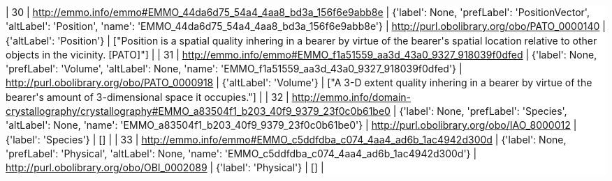 | 30 | http://emmo.info/emmo#EMMO_44da6d75_54a4_4aa8_bd3a_156f6e9abb8e                                   | {'label': None, 'prefLabel': 'PositionVector', 'altLabel': 'Position', 'name': 'EMMO_44da6d75_54a4_4aa8_bd3a_156f6e9abb8e'} | http://purl.obolibrary.org/obo/PATO_0000140 | {'altLabel': 'Position'}                                 | ["Position is a  spatial quality inhering in a bearer by virtue of the bearer's spatial location relative to other objects in the vicinity. [PATO]"]                                                                                                                                                                                                                                                                                                                                                                                                                                                                                                                                                                                                                                                                                                                                                                                                                                      |
| 31 | http://emmo.info/emmo#EMMO_f1a51559_aa3d_43a0_9327_918039f0dfed                                   | {'label': None, 'prefLabel': 'Volume', 'altLabel': None, 'name': 'EMMO_f1a51559_aa3d_43a0_9327_918039f0dfed'}               | http://purl.obolibrary.org/obo/PATO_0000918 | {'altLabel': 'Volume'}                                   | ["A 3-D extent quality inhering in a bearer by virtue of the bearer's amount of 3-dimensional space it occupies."]                                                                                                                                                                                                                                                                                                                                                                                                                                                                                                                                                                                                                                                                                                                                                                                                                                                                        |
| 32 | http://emmo.info/domain-crystallography/crystallography#EMMO_a83504f1_b203_40f9_9379_23f0c0b61be0 | {'label': None, 'prefLabel': 'Species', 'altLabel': None, 'name': 'EMMO_a83504f1_b203_40f9_9379_23f0c0b61be0'}              | http://purl.obolibrary.org/obo/IAO_8000012  | {'label': 'Species'}                                     | []                                                                                                                                                                                                                                                                                                                                                                                                                                                                                                                                                                                                                                                                                                                                                                                                                                                                                                                                                                                        |
| 33 | http://emmo.info/emmo#EMMO_c5ddfdba_c074_4aa4_ad6b_1ac4942d300d                                   | {'label': None, 'prefLabel': 'Physical', 'altLabel': None, 'name': 'EMMO_c5ddfdba_c074_4aa4_ad6b_1ac4942d300d'}             | http://purl.obolibrary.org/obo/OBI_0002089  | {'label': 'Physical'}                                    | []                                                                                                                                                                                                                                                                                                                                                                                                                                                                                                                                                                                                                                                                                                                                                                                                                                                                                                                                                                                        |